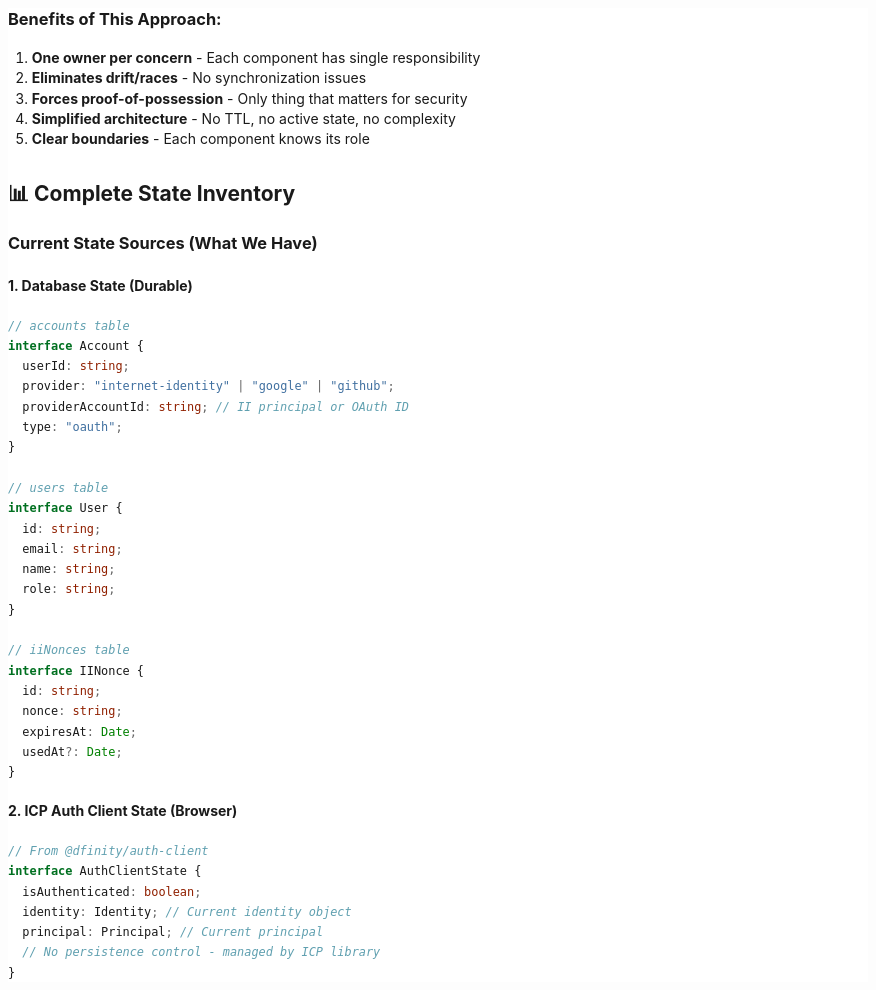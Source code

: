 ### **Benefits of This Approach:**

1. **One owner per concern** - Each component has single responsibility
2. **Eliminates drift/races** - No synchronization issues
3. **Forces proof-of-possession** - Only thing that matters for security
4. **Simplified architecture** - No TTL, no active state, no complexity
5. **Clear boundaries** - Each component knows its role

## 📊 **Complete State Inventory**

### **Current State Sources (What We Have)**

#### **1. Database State (Durable)**

```typescript
// accounts table
interface Account {
  userId: string;
  provider: "internet-identity" | "google" | "github";
  providerAccountId: string; // II principal or OAuth ID
  type: "oauth";
}

// users table
interface User {
  id: string;
  email: string;
  name: string;
  role: string;
}

// iiNonces table
interface IINonce {
  id: string;
  nonce: string;
  expiresAt: Date;
  usedAt?: Date;
}
```

#### **2. ICP Auth Client State (Browser)**

```typescript
// From @dfinity/auth-client
interface AuthClientState {
  isAuthenticated: boolean;
  identity: Identity; // Current identity object
  principal: Principal; // Current principal
  // No persistence control - managed by ICP library
}
```
